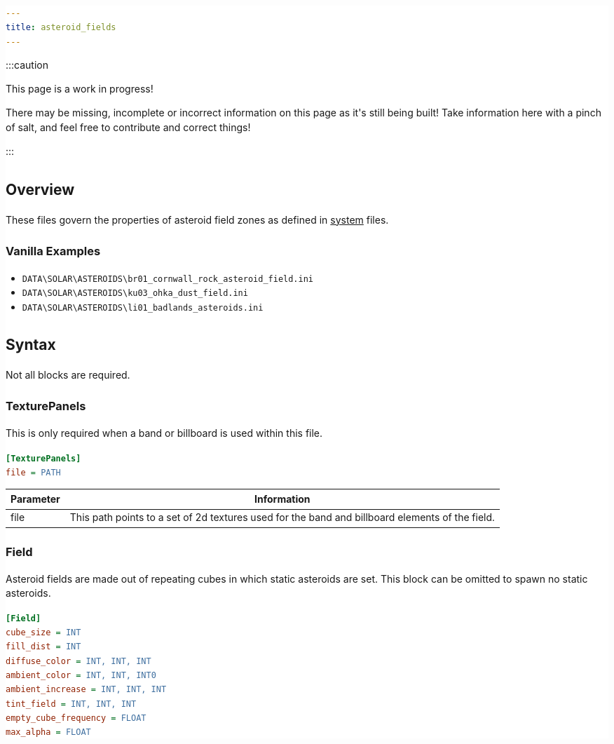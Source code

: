 ```yaml
---
title: asteroid_fields
---
```


:::caution

This page is a work in progress!

There may be missing, incomplete or incorrect information on this page as it's still being built! Take information here with a pinch of salt, and feel free to contribute and correct things!

:::

## Overview

These files govern the properties of asteroid field zones as defined in [system](system.md) files.

### Vanilla Examples

* `DATA\SOLAR\ASTEROIDS\br01_cornwall_rock_asteroid_field.ini`
* `DATA\SOLAR\ASTEROIDS\ku03_ohka_dust_field.ini`
* `DATA\SOLAR\ASTEROIDS\li01_badlands_asteroids.ini`

## Syntax

Not all blocks are required.

### TexturePanels

This is only required when a band or billboard is used within this file.

```ini
[TexturePanels]
file = PATH
```

| Parameter | Information                                                                                    |
| --------- | ---------------------------------------------------------------------------------------------- |
| file      | This path points to a set of 2d textures used for the band and billboard elements of the field. |

### Field

Asteroid fields are made out of repeating cubes in which static asteroids are set. This block can be omitted to spawn no static asteroids.

```ini
[Field]
cube_size = INT
fill_dist = INT
diffuse_color = INT, INT, INT
ambient_color = INT, INT, INT0
ambient_increase = INT, INT, INT
tint_field = INT, INT, INT
empty_cube_frequency = FLOAT
max_alpha = FLOAT
```
